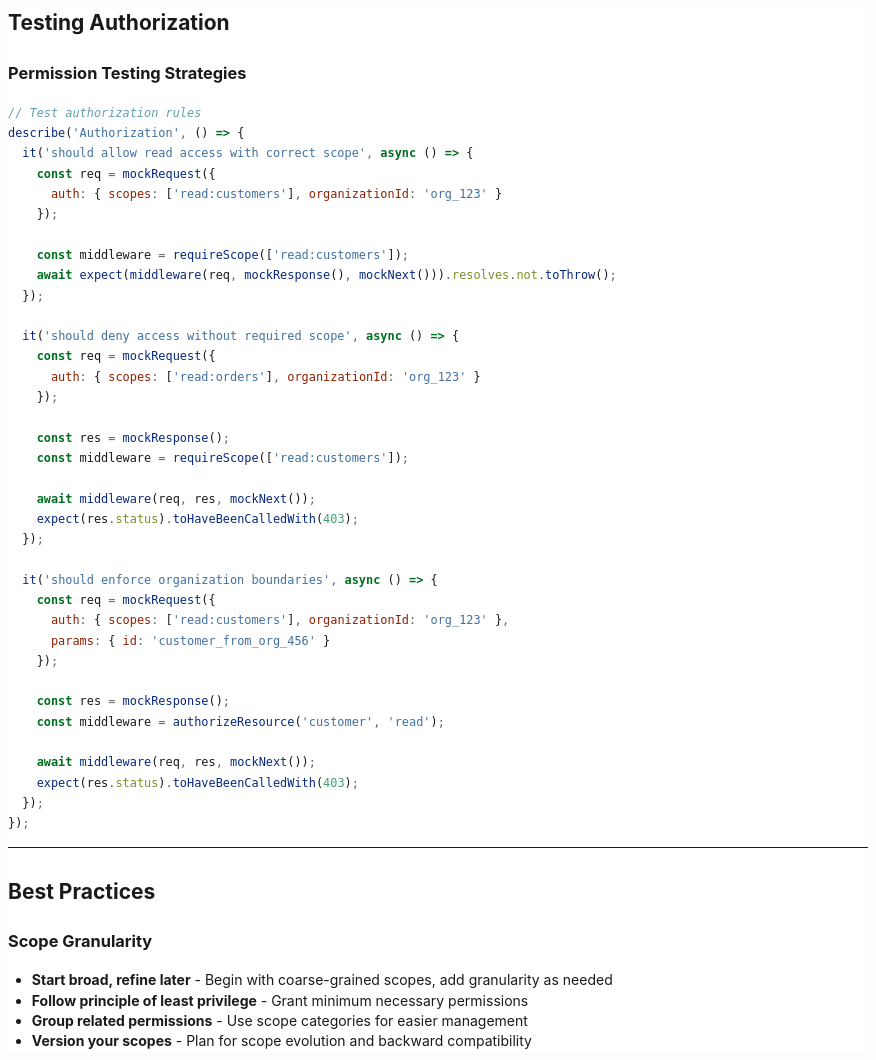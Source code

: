 
## Testing Authorization

### Permission Testing Strategies

```javascript
// Test authorization rules
describe('Authorization', () => {
  it('should allow read access with correct scope', async () => {
    const req = mockRequest({
      auth: { scopes: ['read:customers'], organizationId: 'org_123' }
    });
    
    const middleware = requireScope(['read:customers']);
    await expect(middleware(req, mockResponse(), mockNext())).resolves.not.toThrow();
  });
  
  it('should deny access without required scope', async () => {
    const req = mockRequest({
      auth: { scopes: ['read:orders'], organizationId: 'org_123' }
    });
    
    const res = mockResponse();
    const middleware = requireScope(['read:customers']);
    
    await middleware(req, res, mockNext());
    expect(res.status).toHaveBeenCalledWith(403);
  });
  
  it('should enforce organization boundaries', async () => {
    const req = mockRequest({
      auth: { scopes: ['read:customers'], organizationId: 'org_123' },
      params: { id: 'customer_from_org_456' }
    });
    
    const res = mockResponse();
    const middleware = authorizeResource('customer', 'read');
    
    await middleware(req, res, mockNext());
    expect(res.status).toHaveBeenCalledWith(403);
  });
});
```

---

## Best Practices

### Scope Granularity

- **Start broad, refine later** - Begin with coarse-grained scopes, add granularity as needed
- **Follow principle of least privilege** - Grant minimum necessary permissions
- **Group related permissions** - Use scope categories for easier management
- **Version your scopes** - Plan for scope evolution and backward compatibility
